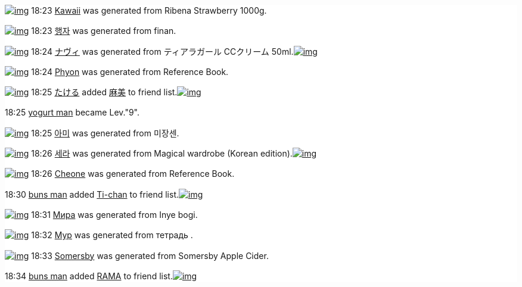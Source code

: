 [![img](http://www.deviantsart.com/2846icg.png)](http://www.barcodekanojo.com/kanojo/3123099/Kawaii) 18:23 [Kawaii](http://www.barcodekanojo.com/kanojo/3123099/Kawaii) was generated from Ribena Strawberry 1000g.

[![img](http://www.deviantsart.com/1gb4th6.png)](http://www.barcodekanojo.com/kanojo/3123100/%ED%96%89%EC%9E%90) 18:23 [행자](http://www.barcodekanojo.com/kanojo/3123100/%ED%96%89%EC%9E%90) was generated from finan.

[![img](http://www.deviantsart.com/3sh7p5a.png)](http://www.barcodekanojo.com/kanojo/3123101/%E3%83%8A%E3%83%B4%E3%82%A3) 18:24 [ナヴィ](http://www.barcodekanojo.com/kanojo/3123101/%E3%83%8A%E3%83%B4%E3%82%A3) was generated from ティアラガール CCクリーム 50ml.[![img](http://www.deviantsart.com/d9e6a6.jpeg)](http://www.barcodekanojo.com/product_images/barcode/5892716/1410600203/50x50x,PE3,P83,P86,PE3,P82,PA3,PE3,P82,PA2,PE3,P83,PA9,PE3,P82,PAC,PE3,P83,PBC,PE3,P83,PAB,P20CC,PE3,P82,PAF,PE3,P83,PAA,PE3,P83,PBC,PE3,P83,PA0,P2050ml.jpg,qw=88,ah=88.pagespeed.ic.hoUYyn0yb3.jpg)

[![img](http://www.deviantsart.com/3m4gqa0.png)](http://www.barcodekanojo.com/kanojo/3123102/Phyon) 18:24 [Phyon](http://www.barcodekanojo.com/kanojo/3123102/Phyon) was generated from Reference Book.

[![img](http://www.deviantsart.com/hvmu4m.jpeg)](http://www.barcodekanojo.com/user/319941/%E3%81%9F%E3%81%91%E3%82%8B) 18:25 [たける](http://www.barcodekanojo.com/user/319941/%E3%81%9F%E3%81%91%E3%82%8B) added [麻美](http://www.barcodekanojo.com/kanojo/764803/%E9%BA%BB%E7%BE%8E) to friend list.[![img](http://www.deviantsart.com/12ustju.png)](http://www.barcodekanojo.com/kanojo/764803/%E9%BA%BB%E7%BE%8E)

18:25 [yogurt man](http://www.barcodekanojo.com/user/462245/yogurt%20man) became Lev."9".

[![img](http://www.deviantsart.com/3jcdi56.png)](http://www.barcodekanojo.com/kanojo/3123103/%EC%95%84%EB%AF%B8) 18:25 [아미](http://www.barcodekanojo.com/kanojo/3123103/%EC%95%84%EB%AF%B8) was generated from 미장센.

[![img](http://www.deviantsart.com/35jutjt.png)](http://www.barcodekanojo.com/kanojo/3123104/%EC%84%B8%EB%9D%BC) 18:26 [세라](http://www.barcodekanojo.com/kanojo/3123104/%EC%84%B8%EB%9D%BC) was generated from Magical wardrobe (Korean edition).[![img](http://www.deviantsart.com/3ua3ph5.jpeg)](http://www.barcodekanojo.com/product_images/barcode/5892720/1410600378/Magical%20wardrobe%20%28Korean%20edition%29.jpg)

[![img](http://www.deviantsart.com/qeh3r9.png)](http://www.barcodekanojo.com/kanojo/3123105/Cheone) 18:26 [Cheone](http://www.barcodekanojo.com/kanojo/3123105/Cheone) was generated from Reference Book.

18:30 [buns man](http://www.barcodekanojo.com/user/448067/buns%20man) added [Ti-chan](http://www.barcodekanojo.com/kanojo/2747223/Ti-chan) to friend list.[![img](http://www.deviantsart.com/3qkm1ki.png)](http://www.barcodekanojo.com/kanojo/2747223/Ti-chan)

[![img](http://www.deviantsart.com/1out70l.png)](http://www.barcodekanojo.com/kanojo/3123106/%D0%9C%D0%B8%D1%80%D0%B0) 18:31 [Мира](http://www.barcodekanojo.com/kanojo/3123106/%D0%9C%D0%B8%D1%80%D0%B0) was generated from Inye bogi.

[![img](http://www.deviantsart.com/3div0ol.png)](http://www.barcodekanojo.com/kanojo/3123107/%D0%9C%D1%83%D1%80) 18:32 [Мур](http://www.barcodekanojo.com/kanojo/3123107/%D0%9C%D1%83%D1%80) was generated from тетрадь .

[![img](http://www.deviantsart.com/21knf82.png)](http://www.barcodekanojo.com/kanojo/3123108/Somersby) 18:33 [Somersby](http://www.barcodekanojo.com/kanojo/3123108/Somersby) was generated from  Somersby Apple Cider.

18:34 [buns man](http://www.barcodekanojo.com/user/448067/buns%20man) added [RAMA](http://www.barcodekanojo.com/kanojo/2534849/RAMA) to friend list.[![img](http://www.deviantsart.com/dgsmev.png)](http://www.barcodekanojo.com/kanojo/2534849/RAMA)

